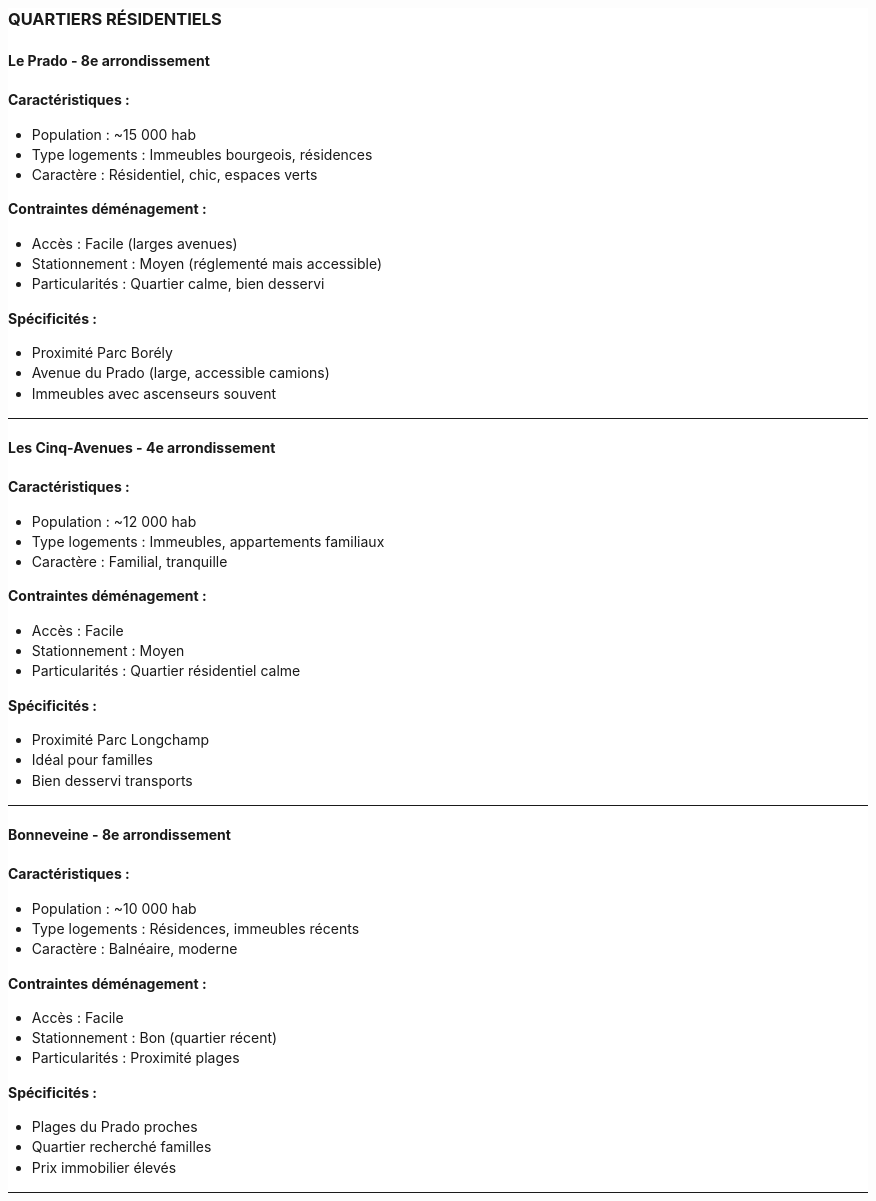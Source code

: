 
### QUARTIERS RÉSIDENTIELS

#### Le Prado - 8e arrondissement
**Caractéristiques :**
- Population : ~15 000 hab
- Type logements : Immeubles bourgeois, résidences
- Caractère : Résidentiel, chic, espaces verts

**Contraintes déménagement :**
- Accès : Facile (larges avenues)
- Stationnement : Moyen (réglementé mais accessible)
- Particularités : Quartier calme, bien desservi

**Spécificités :**
- Proximité Parc Borély
- Avenue du Prado (large, accessible camions)
- Immeubles avec ascenseurs souvent

---

#### Les Cinq-Avenues - 4e arrondissement
**Caractéristiques :**
- Population : ~12 000 hab
- Type logements : Immeubles, appartements familiaux
- Caractère : Familial, tranquille

**Contraintes déménagement :**
- Accès : Facile
- Stationnement : Moyen
- Particularités : Quartier résidentiel calme

**Spécificités :**
- Proximité Parc Longchamp
- Idéal pour familles
- Bien desservi transports

---

#### Bonneveine - 8e arrondissement
**Caractéristiques :**
- Population : ~10 000 hab
- Type logements : Résidences, immeubles récents
- Caractère : Balnéaire, moderne

**Contraintes déménagement :**
- Accès : Facile
- Stationnement : Bon (quartier récent)
- Particularités : Proximité plages

**Spécificités :**
- Plages du Prado proches
- Quartier recherché familles
- Prix immobilier élevés

---